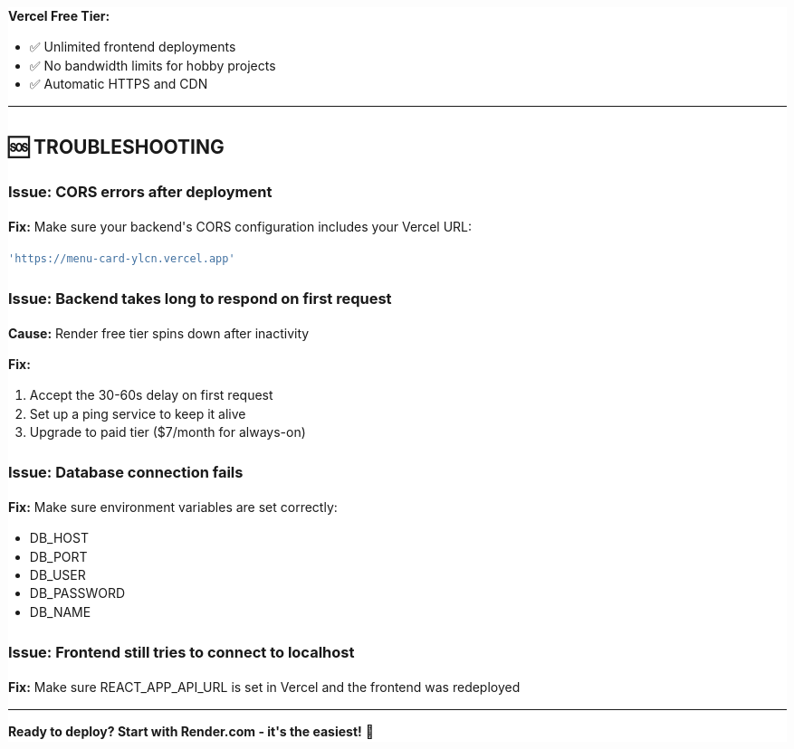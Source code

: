 **Vercel Free Tier:**
- ✅ Unlimited frontend deployments
- ✅ No bandwidth limits for hobby projects
- ✅ Automatic HTTPS and CDN

---

## 🆘 TROUBLESHOOTING

### Issue: CORS errors after deployment

**Fix:** Make sure your backend's CORS configuration includes your Vercel URL:
```javascript
'https://menu-card-ylcn.vercel.app'
```

### Issue: Backend takes long to respond on first request

**Cause:** Render free tier spins down after inactivity

**Fix:** 
1. Accept the 30-60s delay on first request
2. Set up a ping service to keep it alive
3. Upgrade to paid tier ($7/month for always-on)

### Issue: Database connection fails

**Fix:** Make sure environment variables are set correctly:
- DB_HOST
- DB_PORT
- DB_USER
- DB_PASSWORD
- DB_NAME

### Issue: Frontend still tries to connect to localhost

**Fix:** Make sure REACT_APP_API_URL is set in Vercel and the frontend was redeployed

---

**Ready to deploy? Start with Render.com - it's the easiest!** 🚀

